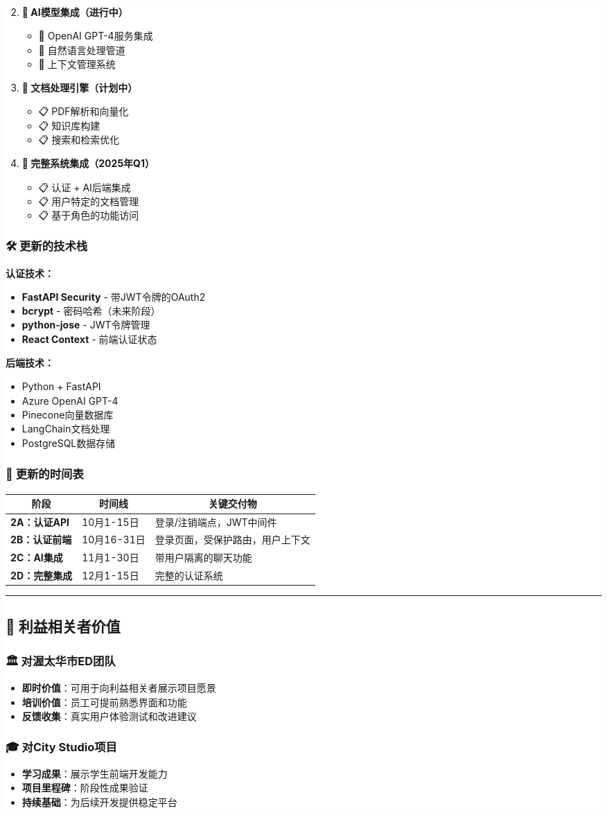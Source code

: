 2. **🤖 AI模型集成（进行中）**
   - 🔄 OpenAI GPT-4服务集成
   - 🔄 自然语言处理管道
   - 🔄 上下文管理系统

3. **📄 文档处理引擎（计划中）**
   - 📋 PDF解析和向量化
   - 📋 知识库构建
   - 📋 搜索和检索优化

4. **🔗 完整系统集成（2025年Q1）**
   - 📋 认证 + AI后端集成
   - 📋 用户特定的文档管理
   - 📋 基于角色的功能访问

### 🛠️ **更新的技术栈**

**认证技术：**
- **FastAPI Security** - 带JWT令牌的OAuth2
- **bcrypt** - 密码哈希（未来阶段）
- **python-jose** - JWT令牌管理
- **React Context** - 前端认证状态

**后端技术：**
- Python + FastAPI
- Azure OpenAI GPT-4
- Pinecone向量数据库
- LangChain文档处理
- PostgreSQL数据存储

### 📅 **更新的时间表**

| 阶段 | 时间线 | 关键交付物 |
|------|--------|-----------|
| **2A：认证API** | 10月1-15日 | 登录/注销端点，JWT中间件 |
| **2B：认证前端** | 10月16-31日 | 登录页面，受保护路由，用户上下文 |
| **2C：AI集成** | 11月1-30日 | 带用户隔离的聊天功能 |
| **2D：完整集成** | 12月1-15日 | 完整的认证系统 |

------

## 💼 利益相关者价值

### 🏛️ **对渥太华市ED团队**
- **即时价值**：可用于向利益相关者展示项目愿景
- **培训价值**：员工可提前熟悉界面和功能
- **反馈收集**：真实用户体验测试和改进建议

### 🎓 **对City Studio项目**
- **学习成果**：展示学生前端开发能力
- **项目里程碑**：阶段性成果验证
- **持续基础**：为后续开发提供稳定平台
